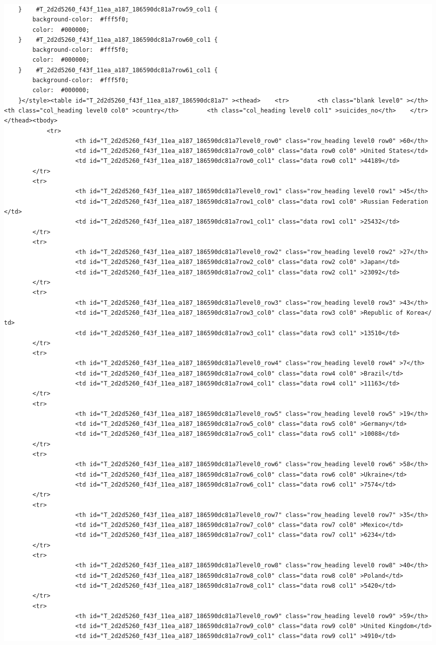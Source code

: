         }    #T_2d2d5260_f43f_11ea_a187_186590dc81a7row59_col1 {
            background-color:  #fff5f0;
            color:  #000000;
        }    #T_2d2d5260_f43f_11ea_a187_186590dc81a7row60_col1 {
            background-color:  #fff5f0;
            color:  #000000;
        }    #T_2d2d5260_f43f_11ea_a187_186590dc81a7row61_col1 {
            background-color:  #fff5f0;
            color:  #000000;
        }</style><table id="T_2d2d5260_f43f_11ea_a187_186590dc81a7" ><thead>    <tr>        <th class="blank level0" ></th>        <th class="col_heading level0 col0" >country</th>        <th class="col_heading level0 col1" >suicides_no</th>    </tr></thead><tbody>
                <tr>
                        <th id="T_2d2d5260_f43f_11ea_a187_186590dc81a7level0_row0" class="row_heading level0 row0" >60</th>
                        <td id="T_2d2d5260_f43f_11ea_a187_186590dc81a7row0_col0" class="data row0 col0" >United States</td>
                        <td id="T_2d2d5260_f43f_11ea_a187_186590dc81a7row0_col1" class="data row0 col1" >44189</td>
            </tr>
            <tr>
                        <th id="T_2d2d5260_f43f_11ea_a187_186590dc81a7level0_row1" class="row_heading level0 row1" >45</th>
                        <td id="T_2d2d5260_f43f_11ea_a187_186590dc81a7row1_col0" class="data row1 col0" >Russian Federation</td>
                        <td id="T_2d2d5260_f43f_11ea_a187_186590dc81a7row1_col1" class="data row1 col1" >25432</td>
            </tr>
            <tr>
                        <th id="T_2d2d5260_f43f_11ea_a187_186590dc81a7level0_row2" class="row_heading level0 row2" >27</th>
                        <td id="T_2d2d5260_f43f_11ea_a187_186590dc81a7row2_col0" class="data row2 col0" >Japan</td>
                        <td id="T_2d2d5260_f43f_11ea_a187_186590dc81a7row2_col1" class="data row2 col1" >23092</td>
            </tr>
            <tr>
                        <th id="T_2d2d5260_f43f_11ea_a187_186590dc81a7level0_row3" class="row_heading level0 row3" >43</th>
                        <td id="T_2d2d5260_f43f_11ea_a187_186590dc81a7row3_col0" class="data row3 col0" >Republic of Korea</td>
                        <td id="T_2d2d5260_f43f_11ea_a187_186590dc81a7row3_col1" class="data row3 col1" >13510</td>
            </tr>
            <tr>
                        <th id="T_2d2d5260_f43f_11ea_a187_186590dc81a7level0_row4" class="row_heading level0 row4" >7</th>
                        <td id="T_2d2d5260_f43f_11ea_a187_186590dc81a7row4_col0" class="data row4 col0" >Brazil</td>
                        <td id="T_2d2d5260_f43f_11ea_a187_186590dc81a7row4_col1" class="data row4 col1" >11163</td>
            </tr>
            <tr>
                        <th id="T_2d2d5260_f43f_11ea_a187_186590dc81a7level0_row5" class="row_heading level0 row5" >19</th>
                        <td id="T_2d2d5260_f43f_11ea_a187_186590dc81a7row5_col0" class="data row5 col0" >Germany</td>
                        <td id="T_2d2d5260_f43f_11ea_a187_186590dc81a7row5_col1" class="data row5 col1" >10088</td>
            </tr>
            <tr>
                        <th id="T_2d2d5260_f43f_11ea_a187_186590dc81a7level0_row6" class="row_heading level0 row6" >58</th>
                        <td id="T_2d2d5260_f43f_11ea_a187_186590dc81a7row6_col0" class="data row6 col0" >Ukraine</td>
                        <td id="T_2d2d5260_f43f_11ea_a187_186590dc81a7row6_col1" class="data row6 col1" >7574</td>
            </tr>
            <tr>
                        <th id="T_2d2d5260_f43f_11ea_a187_186590dc81a7level0_row7" class="row_heading level0 row7" >35</th>
                        <td id="T_2d2d5260_f43f_11ea_a187_186590dc81a7row7_col0" class="data row7 col0" >Mexico</td>
                        <td id="T_2d2d5260_f43f_11ea_a187_186590dc81a7row7_col1" class="data row7 col1" >6234</td>
            </tr>
            <tr>
                        <th id="T_2d2d5260_f43f_11ea_a187_186590dc81a7level0_row8" class="row_heading level0 row8" >40</th>
                        <td id="T_2d2d5260_f43f_11ea_a187_186590dc81a7row8_col0" class="data row8 col0" >Poland</td>
                        <td id="T_2d2d5260_f43f_11ea_a187_186590dc81a7row8_col1" class="data row8 col1" >5420</td>
            </tr>
            <tr>
                        <th id="T_2d2d5260_f43f_11ea_a187_186590dc81a7level0_row9" class="row_heading level0 row9" >59</th>
                        <td id="T_2d2d5260_f43f_11ea_a187_186590dc81a7row9_col0" class="data row9 col0" >United Kingdom</td>
                        <td id="T_2d2d5260_f43f_11ea_a187_186590dc81a7row9_col1" class="data row9 col1" >4910</td>